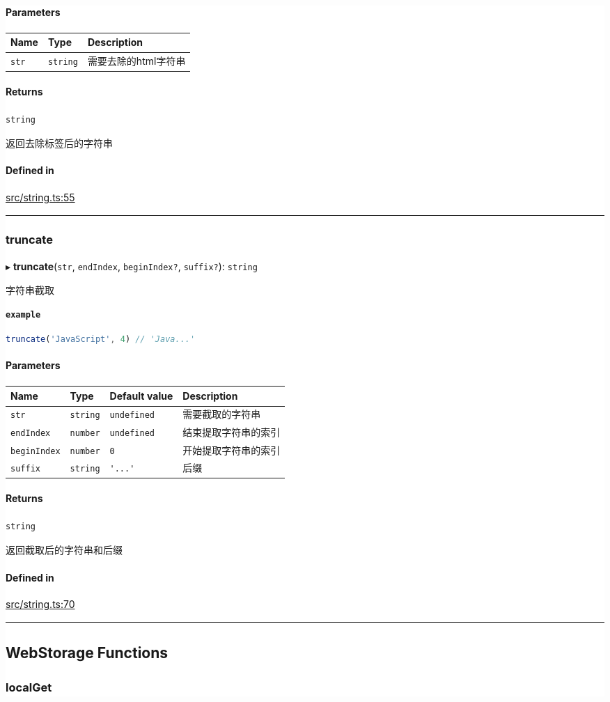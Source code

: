 #### Parameters

| Name | Type | Description |
| :------ | :------ | :------ |
| `str` | `string` | 需要去除的html字符串 |

#### Returns

`string`

返回去除标签后的字符串

#### Defined in

[src/string.ts:55](https://github.com/mojiefong/utils/blob/d1a5766/src/string.ts#L55)

___

### truncate

▸ **truncate**(`str`, `endIndex`, `beginIndex?`, `suffix?`): `string`

字符串截取

**`example`**
``` typescript
truncate('JavaScript', 4) // 'Java...'
```

#### Parameters

| Name | Type | Default value | Description |
| :------ | :------ | :------ | :------ |
| `str` | `string` | `undefined` | 需要截取的字符串 |
| `endIndex` | `number` | `undefined` | 结束提取字符串的索引 |
| `beginIndex` | `number` | `0` | 开始提取字符串的索引 |
| `suffix` | `string` | `'...'` | 后缀 |

#### Returns

`string`

返回截取后的字符串和后缀

#### Defined in

[src/string.ts:70](https://github.com/mojiefong/utils/blob/d1a5766/src/string.ts#L70)

___

## WebStorage Functions

### localGet
